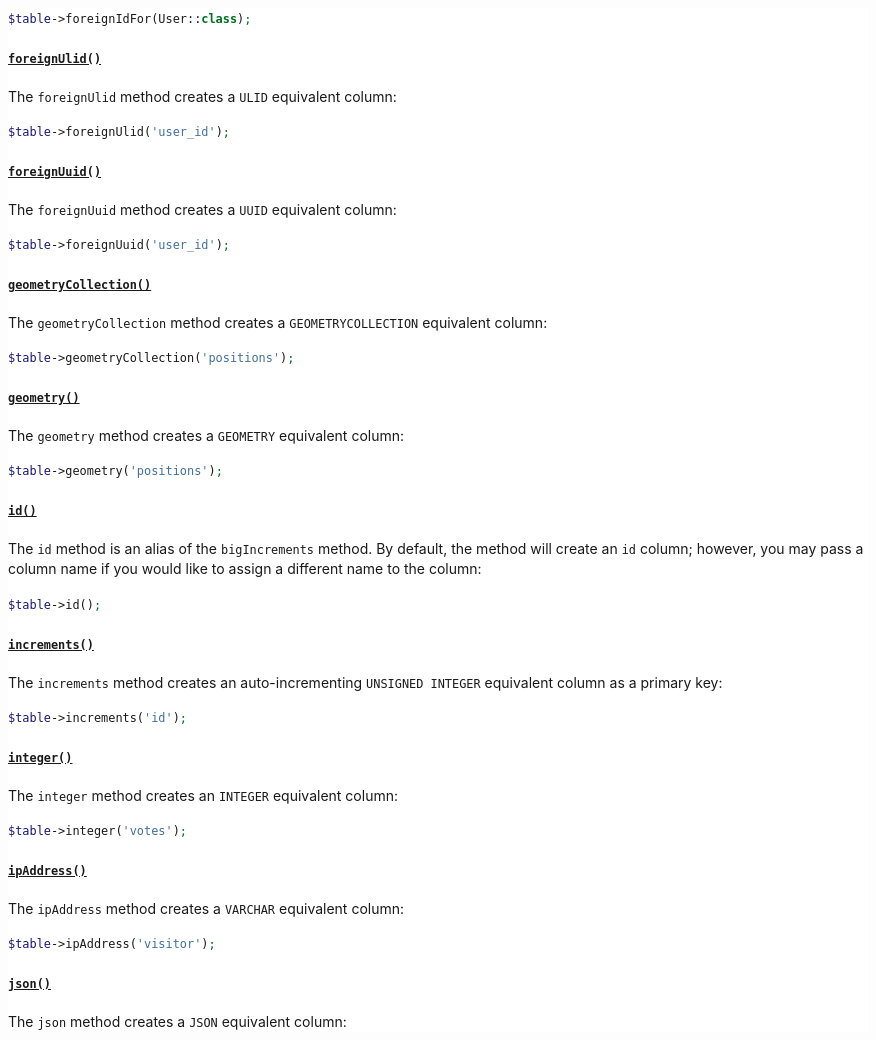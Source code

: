 ```php	
$table->foreignIdFor(User::class);
```
#### [`foreignUlid()`](#column-method-foreignUlid)
The `foreignUlid` method creates a `ULID` equivalent column:

```php	
$table->foreignUlid('user_id');
```
#### [`foreignUuid()`](#column-method-foreignUuid)
The `foreignUuid` method creates a `UUID` equivalent column:

```php	
$table->foreignUuid('user_id');
```
#### [`geometryCollection()`](#column-method-geometryCollection)
The `geometryCollection` method creates a `GEOMETRYCOLLECTION` equivalent column:

```php	
$table->geometryCollection('positions');
```
#### [`geometry()`](#column-method-geometry)
The `geometry` method creates a `GEOMETRY` equivalent column:

```php	
$table->geometry('positions');
```
#### [`id()`](#column-method-id)
The `id` method is an alias of the `bigIncrements` method. By default, the method will create an `id` column; however, you may pass a column name if you would like to assign a different name to the column:

```php	
$table->id();
```
#### [`increments()`](#column-method-increments)
The `increments` method creates an auto-incrementing `UNSIGNED INTEGER` equivalent column as a primary key:

```php	
$table->increments('id');
```
#### [`integer()`](#column-method-integer)
The `integer` method creates an `INTEGER` equivalent column:

```php	
$table->integer('votes');
```
#### [`ipAddress()`](#column-method-ipAddress)
The `ipAddress` method creates a `VARCHAR` equivalent column:

```php	
$table->ipAddress('visitor');
```
#### [`json()`](#column-method-json)
The `json` method creates a `JSON` equivalent column:
